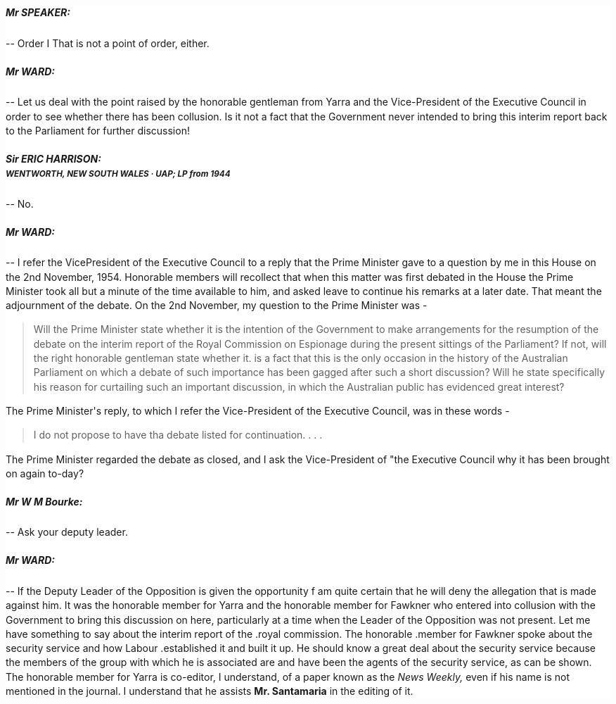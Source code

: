 ##### Mr SPEAKER:

-- Order I That is  not  a point of order, either. 

##### Mr WARD:

-- Let us deal with the point raised by the honorable gentleman from Yarra and the Vice-President of the Executive Council in order to see whether there has been collusion. Is it not a fact that the Government never intended to bring this interim report back to the Parliament for further discussion! 

##### Sir ERIC HARRISON:<br><small class="text-muted">WENTWORTH, NEW SOUTH WALES &middot; UAP; LP from 1944</small>

-- No. 

##### Mr WARD:

-- I refer the VicePresident of the Executive Council to a reply that the Prime Minister gave to a question by me in this House on the 2nd November, 1954. Honorable members will recollect that when this matter was first debated in the House the Prime Minister took all but a minute of the time available to him, and asked leave to continue his remarks at a later date. That meant the adjournment of the debate.  On  the 2nd November, my question to the Prime Minister was - 

  >Will the Prime Minister state whether it  is  the intention of the Government to make arrangements for the resumption of the debate on the interim report of the Royal Commission on Espionage during the present sittings of the Parliament? If not, will the right honorable gentleman state whether it. is a fact that this is the only occasion in the history of the Australian Parliament on which a debate of such importance has been gagged after such a short discussion? Will he state specifically his reason for  curtailing  such an important discussion, in which the Australian public has evidenced great interest? 

The Prime Minister's reply, to which I refer the Vice-President of the Executive Council, was in these words - 

  >I do not propose to have tha debate listed for continuation. . . . 

The Prime Minister regarded the debate as closed, and I ask the Vice-President of "the Executive Council why it has been brought on again to-day? 

##### Mr W M Bourke:

-- Ask your deputy leader. 

##### Mr WARD:

-- If the  Deputy  Leader of the Opposition is given the opportunity f am quite certain that he will deny the allegation that is made against him. It was the honorable member for Yarra and the honorable member for Fawkner who entered into collusion with the Government to bring this discussion on here, particularly at a time when the Leader of the Opposition was not present. Let me have something to say about the interim report of the .royal commission. The honorable .member for Fawkner spoke about the security service and how Labour .established it and built it up. He should know a great deal about the security service because the members of the group with which he is associated are and have been the agents of the security service, as can be shown. The honorable member for Yarra is co-editor, I understand, of a paper known as the  *News Weekly,*  even if his name is not mentioned in the journal. I understand that he assists  **Mr. Santamaria**  in the editing of it. 
